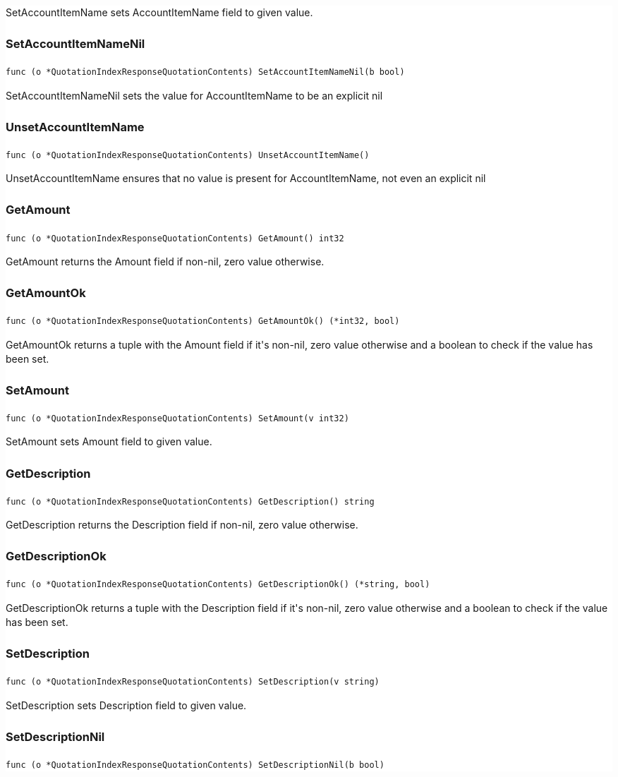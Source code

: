 SetAccountItemName sets AccountItemName field to given value.


### SetAccountItemNameNil

`func (o *QuotationIndexResponseQuotationContents) SetAccountItemNameNil(b bool)`

 SetAccountItemNameNil sets the value for AccountItemName to be an explicit nil

### UnsetAccountItemName
`func (o *QuotationIndexResponseQuotationContents) UnsetAccountItemName()`

UnsetAccountItemName ensures that no value is present for AccountItemName, not even an explicit nil
### GetAmount

`func (o *QuotationIndexResponseQuotationContents) GetAmount() int32`

GetAmount returns the Amount field if non-nil, zero value otherwise.

### GetAmountOk

`func (o *QuotationIndexResponseQuotationContents) GetAmountOk() (*int32, bool)`

GetAmountOk returns a tuple with the Amount field if it's non-nil, zero value otherwise
and a boolean to check if the value has been set.

### SetAmount

`func (o *QuotationIndexResponseQuotationContents) SetAmount(v int32)`

SetAmount sets Amount field to given value.


### GetDescription

`func (o *QuotationIndexResponseQuotationContents) GetDescription() string`

GetDescription returns the Description field if non-nil, zero value otherwise.

### GetDescriptionOk

`func (o *QuotationIndexResponseQuotationContents) GetDescriptionOk() (*string, bool)`

GetDescriptionOk returns a tuple with the Description field if it's non-nil, zero value otherwise
and a boolean to check if the value has been set.

### SetDescription

`func (o *QuotationIndexResponseQuotationContents) SetDescription(v string)`

SetDescription sets Description field to given value.


### SetDescriptionNil

`func (o *QuotationIndexResponseQuotationContents) SetDescriptionNil(b bool)`
